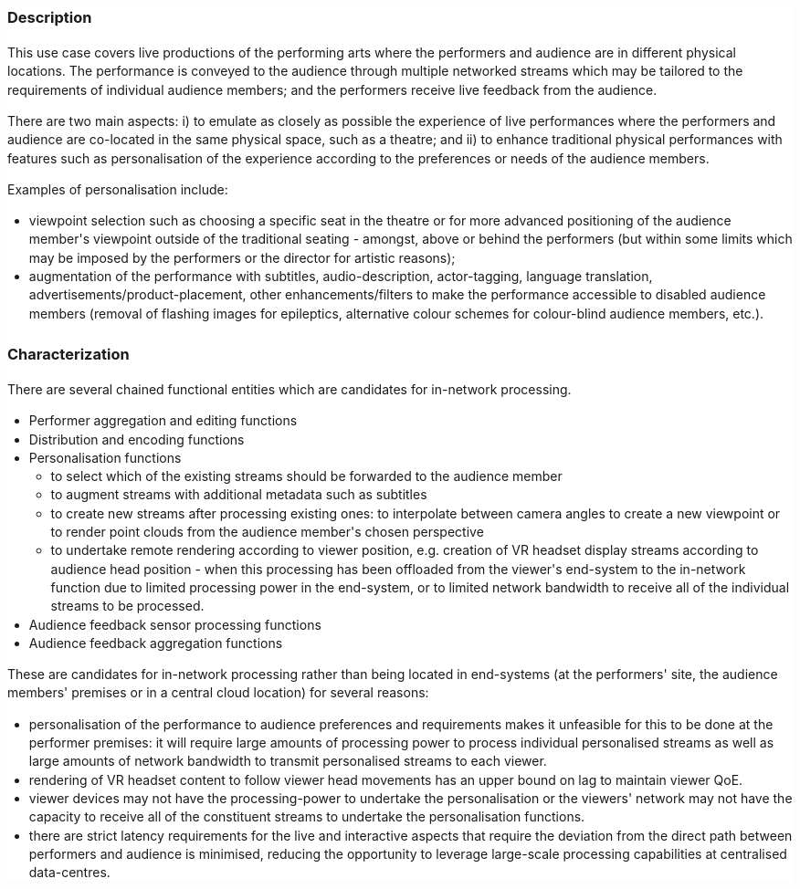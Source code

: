 ### Description
This use case covers live productions of the performing arts where the performers and audience are in different physical locations. 
The performance is conveyed to the audience through multiple networked streams which may be tailored to the requirements of individual audience members; and the performers receive live feedback from the audience.

There are two main aspects: i) to emulate as closely as possible the experience of live performances where the performers and audience are co-located in the same physical space, such as a theatre; and ii) to enhance traditional physical performances with features such as personalisation of the experience according to the preferences or needs of the audience members.

Examples of personalisation include:

- viewpoint selection such as choosing a specific seat in the theatre or for more advanced positioning of the audience member's viewpoint outside of the traditional seating - amongst, above or behind the performers (but within some limits which may be imposed by the performers or the director for artistic reasons);
- augmentation of the performance with subtitles, audio-description, actor-tagging, language translation, advertisements/product-placement, other enhancements/filters to make the performance accessible to disabled audience members (removal of flashing images for epileptics, alternative colour schemes for colour-blind audience members, etc.).


### Characterization
There are several chained functional entities which are candidates for in-network processing.

- Performer aggregation and editing functions
- Distribution and encoding functions
- Personalisation functions
    - to select which of the existing streams should be forwarded to the audience member
    - to augment streams with additional metadata such as subtitles
    - to create new streams after processing existing ones: to interpolate between camera angles to create a new viewpoint or to render point clouds from the audience member's chosen perspective
    - to undertake remote rendering according to viewer position, e.g. creation of VR headset display streams according to audience head position - when this processing has been offloaded from the viewer's end-system to the in-network function due to limited processing power in the end-system, or to limited network bandwidth to receive all of the individual streams to be processed.
- Audience feedback sensor processing functions
- Audience feedback aggregation functions

These are candidates for in-network processing rather than being located in end-systems (at the performers' site, the audience members' premises or in a central cloud location) for several reasons:

- personalisation of the performance to audience preferences and requirements makes it unfeasible for this to be done at the performer premises: it will require large amounts of processing power to process individual personalised streams as well as large amounts of network bandwidth to transmit personalised streams to each viewer.
- rendering of VR headset content to follow viewer head movements has an upper bound on lag to maintain viewer QoE.
- viewer devices may not have the processing-power to undertake the personalisation or the viewers' network may not have the capacity to receive all of the constituent streams to undertake the personalisation functions.
- there are strict latency requirements for the live and interactive aspects that require the deviation from the direct path between performers and audience is minimised, reducing the opportunity to leverage large-scale processing capabilities at centralised data-centres.
